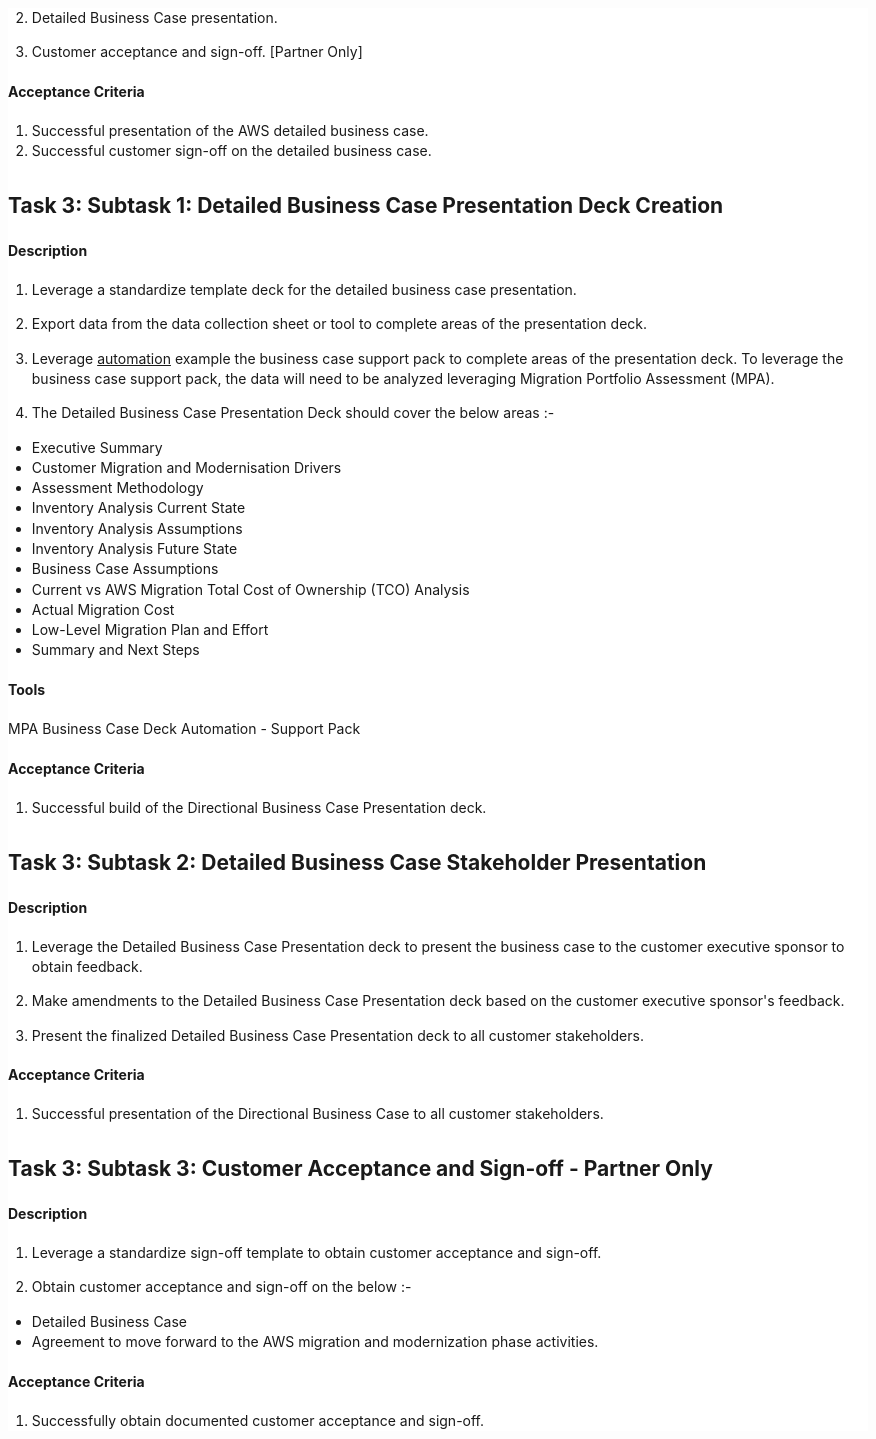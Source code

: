 2. Detailed Business Case presentation.

3. Customer acceptance and sign-off. [Partner Only]
#### Acceptance Criteria
1. Successful presentation of the AWS detailed business case. 
2. Successful customer sign-off on the detailed business case.
## Task 3: Subtask 1: Detailed Business Case Presentation Deck Creation
#### Description
1. Leverage a standardize template deck for the detailed business case presentation.

2. Export data from the data collection sheet or tool to complete areas of the presentation deck.

3. Leverage [automation](https://static.us-east-1.prod.workshops.aws/public/49db92ab-a9b1-45e9-ae56-162c30cf9245/static/AWS-BCID%20-%20High%20Level%20BC%20Generator%20Pack.zip) example the business case support pack to complete areas of the presentation deck. To leverage the business case support pack, the data will need to be analyzed leveraging Migration Portfolio Assessment (MPA).

4. The Detailed Business Case Presentation Deck should cover the below areas :- 
*  Executive Summary
*  Customer Migration and Modernisation Drivers
*  Assessment Methodology
*  Inventory Analysis Current State
*  Inventory Analysis Assumptions
*  Inventory Analysis Future State
*  Business Case Assumptions
*  Current vs AWS Migration Total Cost of Ownership (TCO) Analysis
*  Actual Migration Cost
*  Low-Level Migration Plan and Effort
*  Summary and Next Steps
#### Tools
MPA Business Case Deck Automation - Support Pack
#### Acceptance Criteria
1. Successful build of the Directional Business Case Presentation deck.
## Task 3: Subtask 2: Detailed Business Case Stakeholder Presentation
#### Description
1. Leverage the Detailed Business Case Presentation deck to present the business case to the customer executive sponsor to obtain feedback.

2. Make amendments to the Detailed Business Case Presentation deck based on the customer executive sponsor's feedback.

3. Present the finalized Detailed Business Case Presentation deck to all customer stakeholders.
#### Acceptance Criteria
1. Successful presentation of the Directional Business Case to all customer stakeholders.
## Task 3: Subtask 3: Customer Acceptance and Sign-off - Partner Only
#### Description
1. Leverage a standardize sign-off template to obtain customer acceptance and sign-off.

2. Obtain customer acceptance and sign-off on the below :-
*  Detailed Business Case
*  Agreement to move forward to the AWS migration and modernization phase activities.

#### Acceptance Criteria
1. Successfully obtain documented customer acceptance and sign-off.